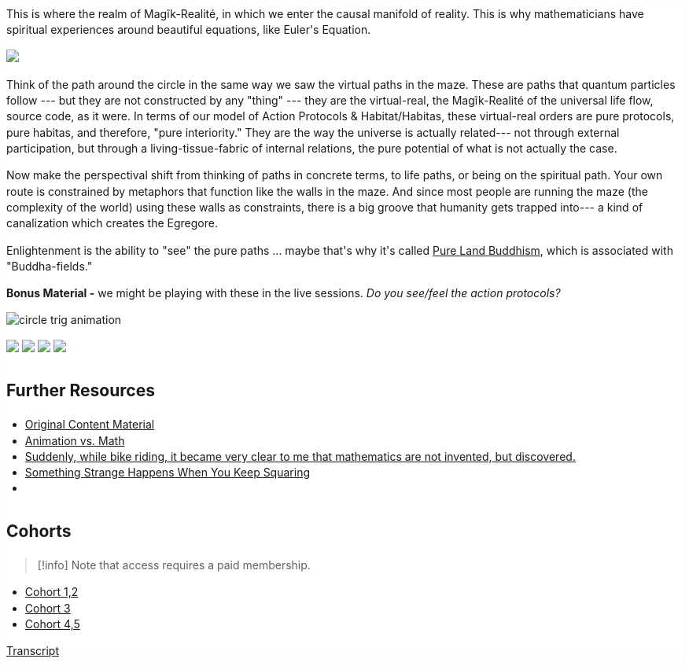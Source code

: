 This is where the realm of Magĩk-Realité, in which we enter the causal manifold of reality. This is why mathematicians have spiritual experiences around beautiful equations, like Euler's Equation.

![](https://www.youtube-nocookie.com/watch?v=v0YEaeIClKY)

Think of the path around the circle in the same way we saw the virtual paths in the maze. These are paths that quantum particles follow --- but they are not constructed by any "thing" --- they are the virtual-real, the Magĩk-Realité of the universal life flow, source code, as it were. In terms of our model of Action Protocols & Habitat/Habitas, these virtual-real orders are pure protocols, pure habitas, and therefore, "pure interiority." They are the way the universe is actually related--- not through external participation, but through a living-tissue-fabric of internal relations, the pure potential of what is not actually the case.

Now make the perspectival shift from thinking of paths in concrete terms, to life paths, or being on the spiritual path. Your own route is constrained by metaphors that function like the walls in the maze. And since most people are running the maze (the complexity of the world) using these walls as constraints, there is a big groove that humanity gets trapped into--- a kind of canalization which creates the Egregore.

Enlightenment is the ability to "see" the pure paths ... maybe that's why it's called [Pure Land Buddhism](https://en.wikipedia.org/wiki/Pure_Land_Buddhism), which is associated with "Buddha-fields."

**Bonus Material -** we might be playing with these in the live sessions. *Do you see/feel the action protocols?*


![circle trig animation](../../images/action-protocols.gif)

![](https://www.youtube-nocookie.com/watch?v=hXOEoH5q3Hw)
![](https://www.youtube-nocookie.com/watch?v=SLVSG1H2BC8)
![](https://www.youtube-nocookie.com/watch?v=IZEiaF_-FeA)
![](https://www.youtube-nocookie.com/watch?v=f1x9lgX8GaE)

## Further Resources

- [Original Content Material](https://bonnittaroy.substack.com/p/math-and-pure-abstractions-course)
- [Animation vs. Math](https://www.youtube-nocookie.com/watch?v=B1J6Ou4q8vE) 
- [Suddenly, while bike riding, it became very clear to me that mathematics are not invented, but discovered.](https://twitter.com/cgershen/status/1668242782496997378)
- [Something Strange Happens When You Keep Squaring](https://www.youtube-nocookie.com/watch?v=tRaq4aYPzCc)
- <video controlslist="nodownload" src="https://i.imgur.com/jbqK8MJ.mp4" controls=""></video>

## Cohorts

> [!info] Note that access requires a paid membership.

- [Cohort 1,2](https://bonnittaroy.substack.com/p/video-recording-math-and-pure-abstractions/)
- [Cohort 3](https://bonnittaroy.substack.com/p/video-recording-math-and-pure-abstractions-950/)
- [Cohort 4,5](https://bonnittaroy.substack.com/p/video-math-and-pure-abstractions/)

[Transcript](./math-and-pure-abstractions/transcripts.txt)


[^1]: > Armed with this view we can unite our personal intuition of religious awe with our sensible scientific understanding of the world. It becoms all one, it all makes sense together. Life and religion fall into place and fit together with physics as necessary consequences of the structure of the world--- that is, of the way that matter-space is made. ~ C. Alexander
[^2]: A similar switch happens when one is looking at a movie on a screen (3 D) versus putting on virtual reality goggles and enters directly into the 3 D world. This is the danger of artificial reality, as once one relegates the 4th, temporal dimension, the last dimension left, to the machine, there is no "fourth wall" as it were, to remind us of the artificiality (and hence manipulative power) of the world that is created therein.